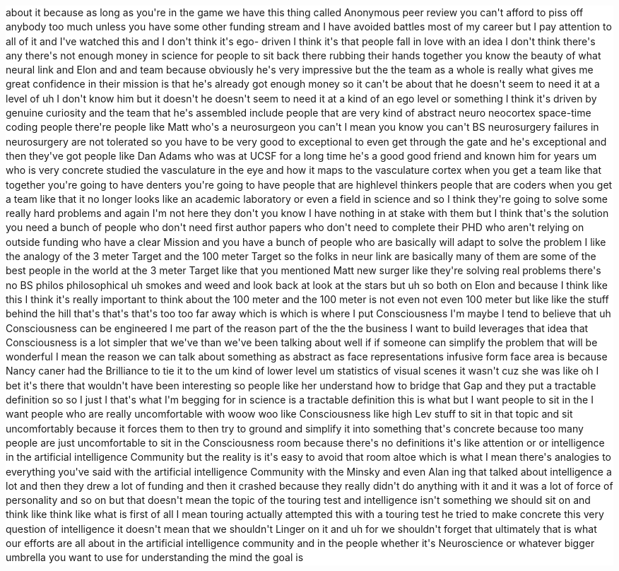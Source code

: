 about it because as long as you're in the game we have this thing called
Anonymous peer review you can't afford to piss off anybody too much unless you
have some other funding stream and I have avoided battles most of my career but
I pay attention to all of it and I've watched this and I don't think it's ego-
driven I think it's that people fall in love with an idea I don't think there's
any there's not enough money in science for people to sit back there rubbing
their hands together you know the beauty of what neural link and Elon and and
team because obviously he's very impressive but the the team as a whole is
really what gives me great confidence in their mission is that he's already got
enough money so it can't be about that he doesn't seem to need it at a level of
uh I don't know him but it doesn't he doesn't seem to need it at a kind of an
ego level or something I think it's driven by genuine curiosity and the team
that he's assembled include people that are very kind of abstract neuro
neocortex space-time coding people there're people like Matt who's a
neurosurgeon you can't I mean you know you can't BS neurosurgery failures in
neurosurgery are not tolerated so you have to be very good to exceptional to
even get through the gate and he's exceptional and then they've got people like
Dan Adams who was at UCSF for a long time he's a good good friend and known him
for years um who is very concrete studied the vasculature in the eye and how it
maps to the vasculature cortex when you get a team like that together you're
going to have denters you're going to have people that are highlevel thinkers
people that are coders when you get a team like that it no longer looks like an
academic laboratory or even a field in science and so I think they're going to
solve some really hard problems and again I'm not here they don't you know I
have nothing in at stake with them but I think that's the solution you need a
bunch of people who don't need first author papers who don't need to complete
their PHD who aren't relying on outside funding who have a clear Mission and you
have a bunch of people who are basically will adapt to solve the problem I like
the analogy of the 3 meter Target and the 100 meter Target so the folks in neur
link are basically many of them are some of the best people in the world at the
3 meter Target like that you mentioned Matt new surger like they're solving real
problems there's no BS philos philosophical uh smokes and weed and look back at
look at the stars but uh so both on Elon and because I think like this I think
it's really important to think about the 100 meter and the 100 meter is not even
not even 100 meter but like like the stuff behind the hill that's that's that's
too too far away which is which is where I put Consciousness I'm maybe I tend to
believe that uh Consciousness can be engineered I me part of the reason part of
the the the business I want to build leverages that idea that Consciousness is a
lot simpler that we've than we've been talking about well if if someone can
simplify the problem that will be wonderful I mean the reason we can talk about
something as abstract as face representations infusive form face area is because
Nancy caner had the Brilliance to tie it to the um kind of lower level um
statistics of visual scenes it wasn't cuz she was like oh I bet it's there that
wouldn't have been interesting so people like her understand how to bridge that
Gap and they put a tractable definition so so I just I that's what I'm begging
for in science is a tractable definition this is what but I want people to sit
in the I want people who are really uncomfortable with woow woo like
Consciousness like high Lev stuff to sit in that topic and sit uncomfortably
because it forces them to then try to ground and simplify it into something
that's concrete because too many people are just uncomfortable to sit in the
Consciousness room because there's no definitions it's like attention or or
intelligence in the artificial intelligence Community but the reality is it's
easy to avoid that room altoe which is what I mean there's analogies to
everything you've said with the artificial intelligence Community with the
Minsky and even Alan ing that talked about intelligence a lot and then they drew
a lot of funding and then it crashed because they really didn't do anything with
it and it was a lot of force of personality and so on but that doesn't mean the
topic of the touring test and intelligence isn't something we should sit on and
think like think like what is first of all I mean touring actually attempted
this with a touring test he tried to make concrete this very question of
intelligence it doesn't mean that we shouldn't Linger on it and uh for we
shouldn't forget that ultimately that is what our efforts are all about in the
artificial intelligence community and in the people whether it's Neuroscience or
whatever bigger umbrella you want to use for understanding the mind the goal is